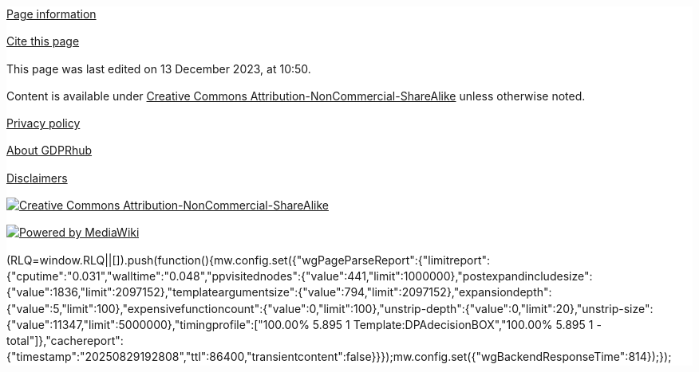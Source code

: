 [Page information](/index.php?title=AEPD_\(Spain\)_-_EXP202203923&action=info "More information about this page")

[Cite this page](/index.php?title=Special:CiteThisPage&page=AEPD_%28Spain%29_-_EXP202203923&id=37747&wpFormIdentifier=titleform "Information on how to cite this page")

This page was last edited on 13 December 2023, at 10:50.

Content is available under [Creative Commons Attribution-NonCommercial-ShareAlike](https://creativecommons.org/licenses/by-nc-sa/4.0/) unless otherwise noted.

[Privacy policy](/index.php?title=GDPRhub:Privacy_policy)

[About GDPRhub](/index.php?title=GDPRhub:About)

[Disclaimers](/index.php?title=GDPRhub:General_disclaimer)

[![Creative Commons Attribution-NonCommercial-ShareAlike](/resources/assets/licenses/cc-by-nc-sa.png)](https://creativecommons.org/licenses/by-nc-sa/4.0/)

[![Powered by MediaWiki](/resources/assets/poweredby_mediawiki_88x31.png)](https://www.mediawiki.org/)

(RLQ=window.RLQ||\[\]).push(function(){mw.config.set({"wgPageParseReport":{"limitreport":{"cputime":"0.031","walltime":"0.048","ppvisitednodes":{"value":441,"limit":1000000},"postexpandincludesize":{"value":1836,"limit":2097152},"templateargumentsize":{"value":794,"limit":2097152},"expansiondepth":{"value":5,"limit":100},"expensivefunctioncount":{"value":0,"limit":100},"unstrip-depth":{"value":0,"limit":20},"unstrip-size":{"value":11347,"limit":5000000},"timingprofile":\["100.00% 5.895 1 Template:DPAdecisionBOX","100.00% 5.895 1 -total"\]},"cachereport":{"timestamp":"20250829192808","ttl":86400,"transientcontent":false}}});mw.config.set({"wgBackendResponseTime":814});});